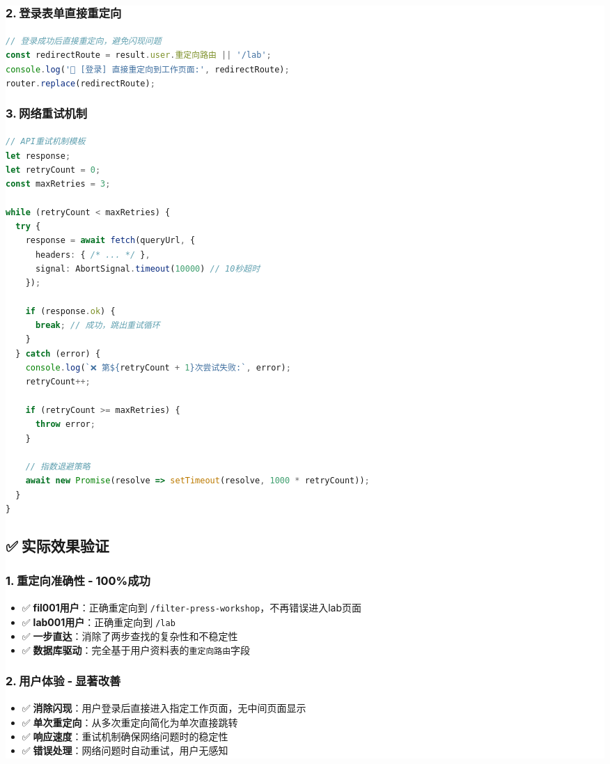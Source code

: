 ### 2. 登录表单直接重定向

```typescript
// 登录成功后直接重定向，避免闪现问题
const redirectRoute = result.user.重定向路由 || '/lab';
console.log('🎯 [登录] 直接重定向到工作页面:', redirectRoute);
router.replace(redirectRoute);
```

### 3. 网络重试机制

```typescript
// API重试机制模板
let response;
let retryCount = 0;
const maxRetries = 3;

while (retryCount < maxRetries) {
  try {
    response = await fetch(queryUrl, {
      headers: { /* ... */ },
      signal: AbortSignal.timeout(10000) // 10秒超时
    });

    if (response.ok) {
      break; // 成功，跳出重试循环
    }
  } catch (error) {
    console.log(`❌ 第${retryCount + 1}次尝试失败:`, error);
    retryCount++;

    if (retryCount >= maxRetries) {
      throw error;
    }

    // 指数退避策略
    await new Promise(resolve => setTimeout(resolve, 1000 * retryCount));
  }
}
```

## ✅ 实际效果验证

### 1. 重定向准确性 - 100%成功
- ✅ **fil001用户**：正确重定向到 `/filter-press-workshop`，不再错误进入lab页面
- ✅ **lab001用户**：正确重定向到 `/lab`
- ✅ **一步直达**：消除了两步查找的复杂性和不稳定性
- ✅ **数据库驱动**：完全基于用户资料表的`重定向路由`字段

### 2. 用户体验 - 显著改善
- ✅ **消除闪现**：用户登录后直接进入指定工作页面，无中间页面显示
- ✅ **单次重定向**：从多次重定向简化为单次直接跳转
- ✅ **响应速度**：重试机制确保网络问题时的稳定性
- ✅ **错误处理**：网络问题时自动重试，用户无感知
